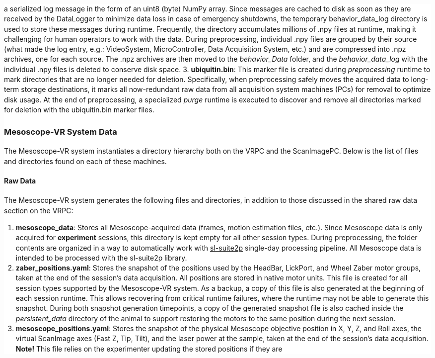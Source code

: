    a serialized log message in the form of an uint8 (byte) NumPy array. Since messages are cached to disk as soon as 
   they are received by the DataLogger to minimize data loss in case of emergency shutdowns, the temporary 
   behavior_data_log directory is used to store these messages during runtime. Frequently, the directory accumulates 
   millions of .npy files at runtime, making it challenging for human operators to work with the data. During 
   preprocessing, individual .npy files are grouped by their source (what made the log entry, e.g.: VideoSystem, 
   MicroController, Data Acquisition System, etc.) and are compressed into .npz archives, one for each source. The 
   .npz archives are then moved to the *behavior_Data* folder, and the *behavior_data_log* with the individual 
   .npy files is deleted to conserve disk space.
3. **ubiquitin.bin**: This marker file is created during *preprocessing* runtime to mark directories that
   are no longer needed for deletion. Specifically, when preprocessing safely moves the acquired data to long-term 
   storage destinations, it marks all now-redundant raw data from all acquisition system machines (PCs) for removal to 
   optimize disk usage. At the end of preprocessing, a specialized *purge* runtime is executed to discover and remove 
   all directories marked for deletion with the ubiquitin.bin marker files.

### Mesoscope-VR System Data

The Mesoscope-VR system instantiates a directory hierarchy both on the VRPC and the ScanImagePC. Below is the list of 
files and directories found on each of these machines.

#### Raw Data

The Mesoscope-VR system generates the following files and directories, in addition to those discussed in the shared 
raw data section on the VRPC:
1. **mesoscope_data**: Stores all Mesoscope-acquired data (frames, motion estimation files, etc.). Since Mesoscope data
   is only acquired for **experiment** sessions, this directory is kept empty for all other session types. During 
   preprocessing, the folder contents are organized in a way to automatically work with 
   [sl-suite2p](https://github.com/Sun-Lab-NBB/suite2p) single-day processing pipeline. All Mesoscope data is intended 
   to be processed with the sl-suite2p library.
2. **zaber_positions.yaml**: Stores the snapshot of the positions used by the HeadBar, LickPort, and Wheel Zaber motor 
   groups, taken at the end of the session’s data acquisition. All positions are stored in native motor units. This 
   file is created for all session types supported by the Mesoscope-VR system. As a backup, a copy of this file is also
   generated at the beginning of each session runtime. This allows recovering from critical runtime failures, where the
   runtime may not be able to generate this snapshot. During both snapshot generation timepoints, a copy of the 
   generated snapshot file is also cached inside the *persistent_data* directory of the animal to support restoring the
   motors to the same position during the next session.
3. **mesoscope_positions.yaml**: Stores the snapshot of the physical Mesoscope objective position in X, Y, Z, and Roll 
   axes, the virtual ScanImage axes (Fast Z, Tip, Tilt), and the laser power at the sample, taken at the end of the 
   session’s data acquisition. **Note!** This file relies on the experimenter updating the stored positions if they are